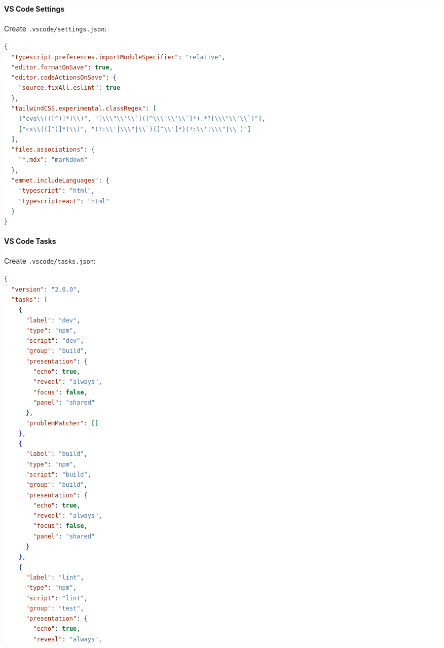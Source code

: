 #### VS Code Settings

Create `.vscode/settings.json`:

```json
{
  "typescript.preferences.importModuleSpecifier": "relative",
  "editor.formatOnSave": true,
  "editor.codeActionsOnSave": {
    "source.fixAll.eslint": true
  },
  "tailwindCSS.experimental.classRegex": [
    ["cva\\(([^)]*)\\)", "[\\\"\\'\\`]([^\\\"\\'\\`]*).*?[\\\"\\'\\`]"],
    ["cx\\(([^)]*)\\)", "(?:\\'|\\\"|\\`)([^\\']*)(?:\\'|\\\"|\\`)"]
  ],
  "files.associations": {
    "*.mdx": "markdown"
  },
  "emmet.includeLanguages": {
    "typescript": "html",
    "typescriptreact": "html"
  }
}
```

#### VS Code Tasks

Create `.vscode/tasks.json`:

```json
{
  "version": "2.0.0",
  "tasks": [
    {
      "label": "dev",
      "type": "npm",
      "script": "dev",
      "group": "build",
      "presentation": {
        "echo": true,
        "reveal": "always",
        "focus": false,
        "panel": "shared"
      },
      "problemMatcher": []
    },
    {
      "label": "build",
      "type": "npm",
      "script": "build",
      "group": "build",
      "presentation": {
        "echo": true,
        "reveal": "always",
        "focus": false,
        "panel": "shared"
      }
    },
    {
      "label": "lint",
      "type": "npm",
      "script": "lint",
      "group": "test",
      "presentation": {
        "echo": true,
        "reveal": "always",
```